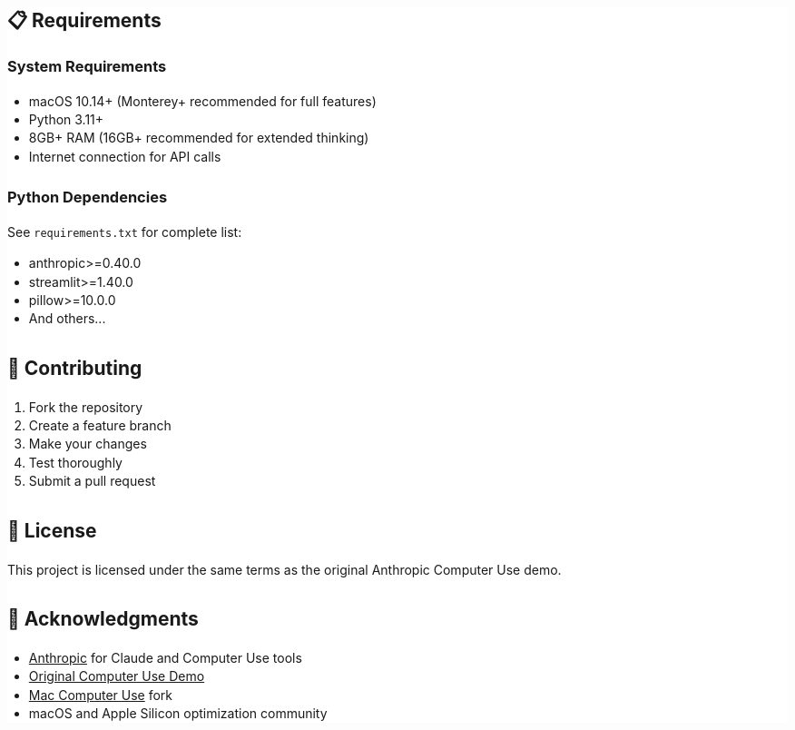 ## 📋 Requirements

### System Requirements
- macOS 10.14+ (Monterey+ recommended for full features)
- Python 3.11+
- 8GB+ RAM (16GB+ recommended for extended thinking)
- Internet connection for API calls

### Python Dependencies
See `requirements.txt` for complete list:
- anthropic>=0.40.0
- streamlit>=1.40.0
- pillow>=10.0.0
- And others...

## 🤝 Contributing

1. Fork the repository
2. Create a feature branch
3. Make your changes
4. Test thoroughly
5. Submit a pull request

## 📄 License

This project is licensed under the same terms as the original Anthropic Computer Use demo.

## 🙏 Acknowledgments

- [Anthropic](https://anthropic.com) for Claude and Computer Use tools
- [Original Computer Use Demo](https://github.com/anthropics/anthropic-quickstarts)
- [Mac Computer Use](https://github.com/deedy/mac_computer_use) fork
- macOS and Apple Silicon optimization community
